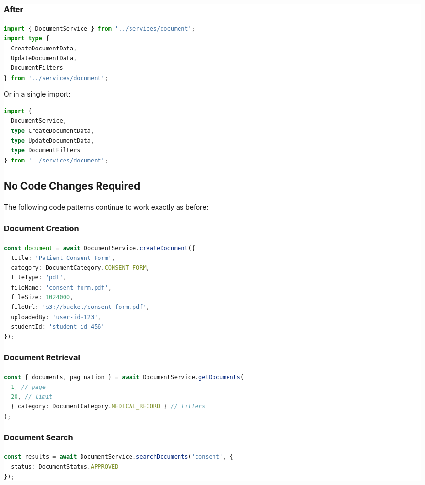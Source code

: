 ### After
```typescript
import { DocumentService } from '../services/document';
import type {
  CreateDocumentData,
  UpdateDocumentData,
  DocumentFilters
} from '../services/document';
```

Or in a single import:
```typescript
import {
  DocumentService,
  type CreateDocumentData,
  type UpdateDocumentData,
  type DocumentFilters
} from '../services/document';
```

## No Code Changes Required

The following code patterns continue to work exactly as before:

### Document Creation
```typescript
const document = await DocumentService.createDocument({
  title: 'Patient Consent Form',
  category: DocumentCategory.CONSENT_FORM,
  fileType: 'pdf',
  fileName: 'consent-form.pdf',
  fileSize: 1024000,
  fileUrl: 's3://bucket/consent-form.pdf',
  uploadedBy: 'user-id-123',
  studentId: 'student-id-456'
});
```

### Document Retrieval
```typescript
const { documents, pagination } = await DocumentService.getDocuments(
  1, // page
  20, // limit
  { category: DocumentCategory.MEDICAL_RECORD } // filters
);
```

### Document Search
```typescript
const results = await DocumentService.searchDocuments('consent', {
  status: DocumentStatus.APPROVED
});
```
